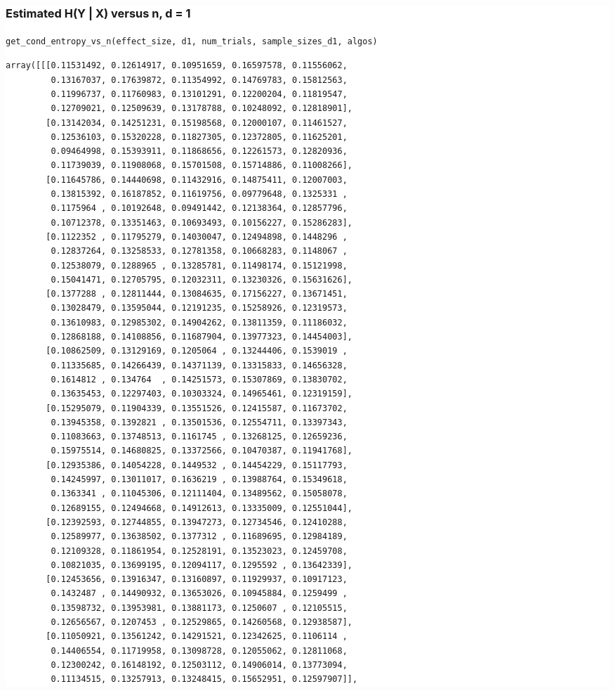 ### Estimated H(Y | X) versus n, d = 1


```python
get_cond_entropy_vs_n(effect_size, d1, num_trials, sample_sizes_d1, algos)
```




    array([[[0.11531492, 0.12614917, 0.10951659, 0.16597578, 0.11556062,
             0.13167037, 0.17639872, 0.11354992, 0.14769783, 0.15812563,
             0.11996737, 0.11760983, 0.13101291, 0.12200204, 0.11819547,
             0.12709021, 0.12509639, 0.13178788, 0.10248092, 0.12818901],
            [0.13142034, 0.14251231, 0.15198568, 0.12000107, 0.11461527,
             0.12536103, 0.15320228, 0.11827305, 0.12372805, 0.11625201,
             0.09464998, 0.15393911, 0.11868656, 0.12261573, 0.12820936,
             0.11739039, 0.11908068, 0.15701508, 0.15714886, 0.11008266],
            [0.11645786, 0.14440698, 0.11432916, 0.14875411, 0.12007003,
             0.13815392, 0.16187852, 0.11619756, 0.09779648, 0.1325331 ,
             0.1175964 , 0.10192648, 0.09491442, 0.12138364, 0.12857796,
             0.10712378, 0.13351463, 0.10693493, 0.10156227, 0.15286283],
            [0.1122352 , 0.11795279, 0.14030047, 0.12494898, 0.1448296 ,
             0.12837264, 0.13258533, 0.12781358, 0.10668283, 0.1148067 ,
             0.12538079, 0.1288965 , 0.13285781, 0.11498174, 0.15121998,
             0.15041471, 0.12705795, 0.12032311, 0.13230326, 0.15631626],
            [0.1377288 , 0.12811444, 0.13084635, 0.17156227, 0.13671451,
             0.13028479, 0.13595044, 0.12191235, 0.15258926, 0.12319573,
             0.13610983, 0.12985302, 0.14904262, 0.13811359, 0.11186032,
             0.12868188, 0.14108856, 0.11687904, 0.13977323, 0.14454003],
            [0.10862509, 0.13129169, 0.1205064 , 0.13244406, 0.1539019 ,
             0.11335685, 0.14266439, 0.14371139, 0.13315833, 0.14656328,
             0.1614812 , 0.134764  , 0.14251573, 0.15307869, 0.13830702,
             0.13635453, 0.12297403, 0.10303324, 0.14965461, 0.12319159],
            [0.15295079, 0.11904339, 0.13551526, 0.12415587, 0.11673702,
             0.13945358, 0.1392821 , 0.13501536, 0.12554711, 0.13397343,
             0.11083663, 0.13748513, 0.1161745 , 0.13268125, 0.12659236,
             0.15975514, 0.14680825, 0.13372566, 0.10470387, 0.11941768],
            [0.12935386, 0.14054228, 0.1449532 , 0.14454229, 0.15117793,
             0.14245997, 0.13011017, 0.1636219 , 0.13988764, 0.15349618,
             0.1363341 , 0.11045306, 0.12111404, 0.13489562, 0.15058078,
             0.12689155, 0.12494668, 0.14912613, 0.13335009, 0.12551044],
            [0.12392593, 0.12744855, 0.13947273, 0.12734546, 0.12410288,
             0.12589977, 0.13638502, 0.1377312 , 0.11689695, 0.12984189,
             0.12109328, 0.11861954, 0.12528191, 0.13523023, 0.12459708,
             0.10821035, 0.13699195, 0.12094117, 0.1295592 , 0.13642339],
            [0.12453656, 0.13916347, 0.13160897, 0.11929937, 0.10917123,
             0.1432487 , 0.14490932, 0.13653026, 0.10945884, 0.1259499 ,
             0.13598732, 0.13953981, 0.13881173, 0.1250607 , 0.12105515,
             0.12656567, 0.1207453 , 0.12529865, 0.14260568, 0.12938587],
            [0.11050921, 0.13561242, 0.14291521, 0.12342625, 0.1106114 ,
             0.14406554, 0.11719958, 0.13098728, 0.12055062, 0.12811068,
             0.12300242, 0.16148192, 0.12503112, 0.14906014, 0.13773094,
             0.11134515, 0.13257913, 0.13248415, 0.15652951, 0.12597907]],
    